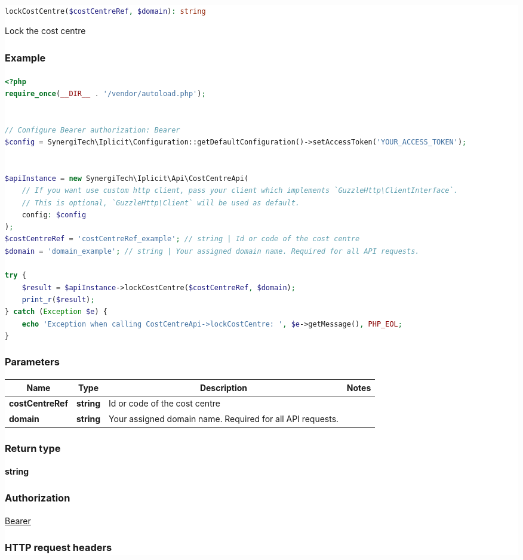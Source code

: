```php
lockCostCentre($costCentreRef, $domain): string
```

Lock the cost centre

### Example

```php
<?php
require_once(__DIR__ . '/vendor/autoload.php');


// Configure Bearer authorization: Bearer
$config = SynergiTech\Iplicit\Configuration::getDefaultConfiguration()->setAccessToken('YOUR_ACCESS_TOKEN');


$apiInstance = new SynergiTech\Iplicit\Api\CostCentreApi(
    // If you want use custom http client, pass your client which implements `GuzzleHttp\ClientInterface`.
    // This is optional, `GuzzleHttp\Client` will be used as default.
    config: $config
);
$costCentreRef = 'costCentreRef_example'; // string | Id or code of the cost centre
$domain = 'domain_example'; // string | Your assigned domain name. Required for all API requests.

try {
    $result = $apiInstance->lockCostCentre($costCentreRef, $domain);
    print_r($result);
} catch (Exception $e) {
    echo 'Exception when calling CostCentreApi->lockCostCentre: ', $e->getMessage(), PHP_EOL;
}
```

### Parameters

| Name | Type | Description  | Notes |
| ------------- | ------------- | ------------- | ------------- |
| **costCentreRef** | **string**| Id or code of the cost centre | |
| **domain** | **string**| Your assigned domain name. Required for all API requests. | |

### Return type

**string**

### Authorization

[Bearer](../../README.md#Bearer)

### HTTP request headers
